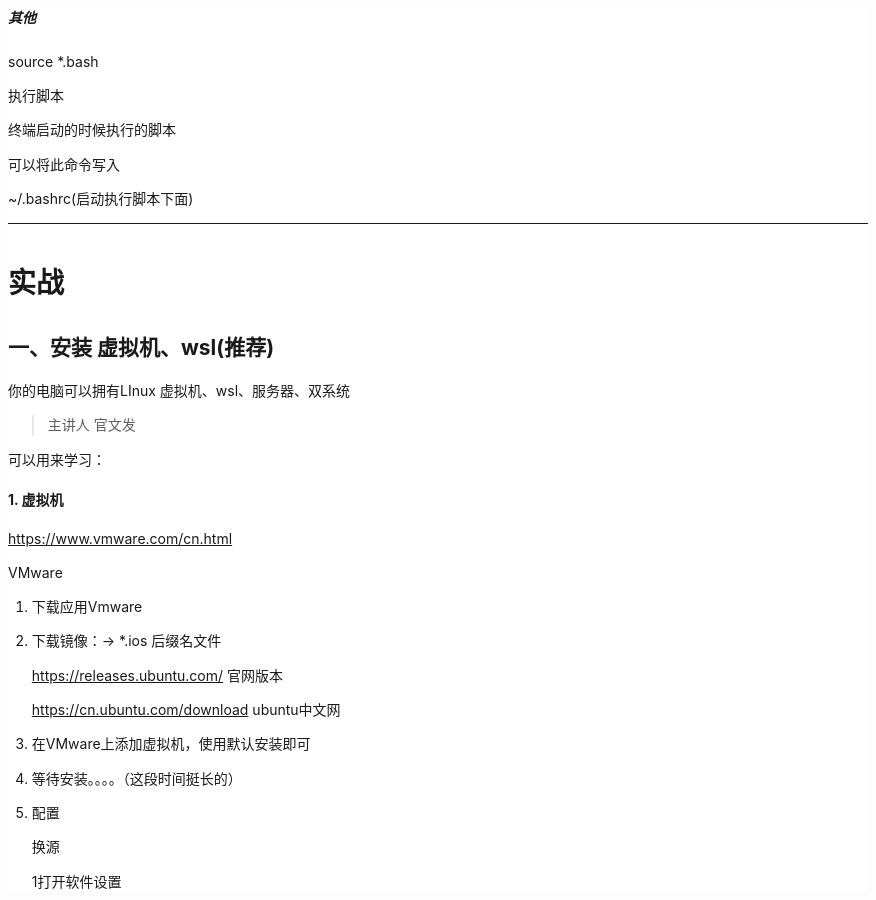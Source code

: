 

##### 其他

source  *.bash

执行脚本

终端启动的时候执行的脚本



可以将此命令写入

~/.bashrc(启动执行脚本下面)

---





# 实战

## 一、安装 虚拟机、wsl(推荐)

你的电脑可以拥有LInux  虚拟机、wsl、服务器、双系统

> 主讲人 官文发

可以用来学习：



#### 1.  虚拟机

https://www.vmware.com/cn.html

VMware



1. 下载应用Vmware

2. 下载镜像：-> *.ios 后缀名文件

   https://releases.ubuntu.com/  官网版本

   https://cn.ubuntu.com/download ubuntu中文网

3. 在VMware上添加虚拟机，使用默认安装即可

4. 等待安装。。。。（这段时间挺长的）

5. 配置

   换源

   1打开软件设置

